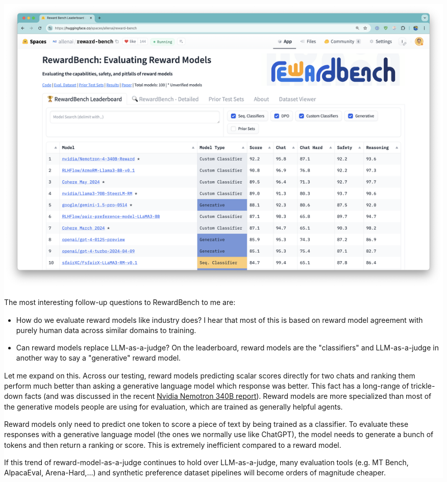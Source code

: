 ![](images/146002205.rlhf-roundup-2024_03f1b8c0-be75-4994-b348-811f796dba59.png)

The most interesting follow-up questions to RewardBench to me are:

-   How do we evaluate reward models like industry does? I hear that most of this is based on reward model agreement with purely human data across similar domains to training.

-   Can reward models replace LLM-as-a-judge? On the leaderboard, reward models are the "classifiers" and LLM-as-a-judge in another way to say a "generative" reward model.

Let me expand on this. Across our testing, reward models predicting scalar scores directly for two chats and ranking them perform much better than asking a generative language model which response was better. This fact has a long-range of trickle-down facts (and was discussed in the recent [Nvidia Nemotron 340B report](https://arxiv.org/html/2406.11704v1)). Reward models are more specialized than most of the generative models people are using for evaluation, which are trained as generally helpful agents.

Reward models only need to predict one token to score a piece of text by being trained as a classifier. To evaluate these responses with a generative language model (the ones we normally use like ChatGPT), the model needs to generate a bunch of tokens and then return a ranking or score. This is extremely inefficient compared to a reward model.

If this trend of reward-model-as-a-judge continues to hold over LLM-as-a-judge, many evaluation tools (e.g. MT Bench, AlpacaEval, Arena-Hard,...) and synthetic preference dataset pipelines will become orders of magnitude cheaper.
